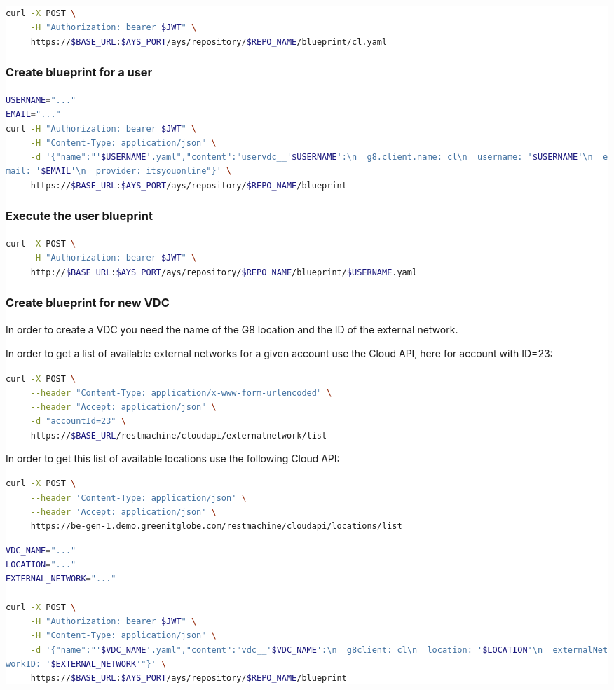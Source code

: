 ```bash
curl -X POST \
     -H "Authorization: bearer $JWT" \
     https://$BASE_URL:$AYS_PORT/ays/repository/$REPO_NAME/blueprint/cl.yaml
```

<a id="user-blueprint"></a>
### Create blueprint for a user

```bash
USERNAME="..."
EMAIL="..."
curl -H "Authorization: bearer $JWT" \
     -H "Content-Type: application/json" \
     -d '{"name":"'$USERNAME'.yaml","content":"uservdc__'$USERNAME':\n  g8.client.name: cl\n  username: '$USERNAME'\n  email: '$EMAIL'\n  provider: itsyouonline"}' \
     https://$BASE_URL:$AYS_PORT/ays/repository/$REPO_NAME/blueprint
```

<a id="user-execute"></a>
### Execute the user blueprint

```bash
curl -X POST \
     -H "Authorization: bearer $JWT" \  
     http://$BASE_URL:$AYS_PORT/ays/repository/$REPO_NAME/blueprint/$USERNAME.yaml
```

<a id="vdc-blueprint"></a>
### Create blueprint for new VDC

In order to create a VDC you need the name of the G8 location and the ID of the external network.

In order to get a list of available external networks for a given account use the Cloud API, here for account with ID=23:

```bash
curl -X POST \
     --header "Content-Type: application/x-www-form-urlencoded" \
     --header "Accept: application/json" \
     -d "accountId=23" \
     https://$BASE_URL/restmachine/cloudapi/externalnetwork/list
```

In order to get this list of available locations use the following Cloud API:

```bash
curl -X POST \
     --header 'Content-Type: application/json' \
     --header 'Accept: application/json' \
     https://be-gen-1.demo.greenitglobe.com/restmachine/cloudapi/locations/list
```

```bash
VDC_NAME="..."
LOCATION="..."
EXTERNAL_NETWORK="..."

curl -X POST \
     -H "Authorization: bearer $JWT" \
     -H "Content-Type: application/json" \
     -d '{"name":"'$VDC_NAME'.yaml","content":"vdc__'$VDC_NAME':\n  g8client: cl\n  location: '$LOCATION'\n  externalNetworkID: '$EXTERNAL_NETWORK'"}' \
     https://$BASE_URL:$AYS_PORT/ays/repository/$REPO_NAME/blueprint
```

